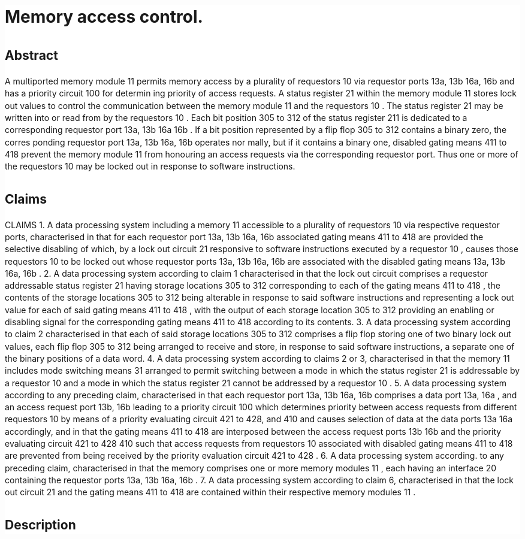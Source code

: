 # Memory access control.

## Abstract
A multiported memory module 11 permits memory access by a plurality of requestors 10 via requestor ports 13a, 13b 16a, 16b and has a priority circuit 100 for determin ing priority of access requests. A status register 21 within the memory module 11 stores lock out values to control the communication between the memory module 11 and the requestors 10 . The status register 21 may be written into or read from by the requestors 10 . Each bit position 305 to 312 of the status register 211 is dedicated to a corresponding requestor port 13a, 13b 16a 16b . If a bit position represented by a flip flop 305 to 312 contains a binary zero, the corres ponding requestor port 13a, 13b 16a, 16b operates nor mally, but if it contains a binary one, disabled gating means 411 to 418 prevent the memory module 11 from honouring an access requests via the corresponding requestor port. Thus one or more of the requestors 10 may be locked out in response to software instructions.

## Claims
CLAIMS 1. A data processing system including a memory 11 accessible to a plurality of requestors 10 via respective requestor ports, characterised in that for each requestor port 13a, 13b 16a, 16b associated gating means 411 to 418 are provided the selective disabling of which, by a lock out circuit 21 responsive to software instructions executed by a requestor 10 , causes those requestors 10 to be locked out whose requestor ports 13a, 13b 16a, 16b are associated with the disabled gating means 13a, 13b 16a, 16b . 2. A data processing system according to claim 1 characterised in that the lock out circuit comprises a requestor addressable status register 21 having storage locations 305 to 312 corresponding to each of the gating means 411 to 418 , the contents of the storage locations 305 to 312 being alterable in response to said software instructions and representing a lock out value for each of said gating means 411 to 418 , with the output of each storage location 305 to 312 providing an enabling or disabling signal for the corresponding gating means 411 to 418 according to its contents. 3. A data processing system according to claim 2 characterised in that each of said storage locations 305 to 312 comprises a flip flop storing one of two binary lock out values, each flip flop 305 to 312 being arranged to receive and store, in response to said software instructions, a separate one of the binary positions of a data word. 4. A data processing system according to claims 2 or 3, characterised in that the memory 11 includes mode switching means 31 arranged to permit switching between a mode in which the status register 21 is addressable by a requestor 10 and a mode in which the status register 21 cannot be addressed by a requestor 10 . 5. A data processing system according to any preceding claim, characterised in that each requestor port 13a, 13b 16a, 16b comprises a data port 13a, 16a , and an access request port 13b, 16b leading to a priority circuit 100 which determines priority between access requests from different requestors 10 by means of a priority evaluating circuit 421 to 428, and 410 and causes selection of data at the data ports 13a 16a accordingly, and in that the gating means 411 to 418 are interposed between the access request ports 13b 16b and the priority evaluating circuit 421 to 428 410 such that access requests from requestors 10 associated with disabled gating means 411 to 418 are prevented from being received by the priority evaluation circuit 421 to 428 . 6. A data processing system according. to any preceding claim, characterised in that the memory comprises one or more memory modules 11 , each having an interface 20 containing the requestor ports 13a, 13b 16a, 16b . 7. A data processing system according to claim 6, characterised in that the lock out circuit 21 and the gating means 411 to 418 are contained within their respective memory modules 11 .

## Description